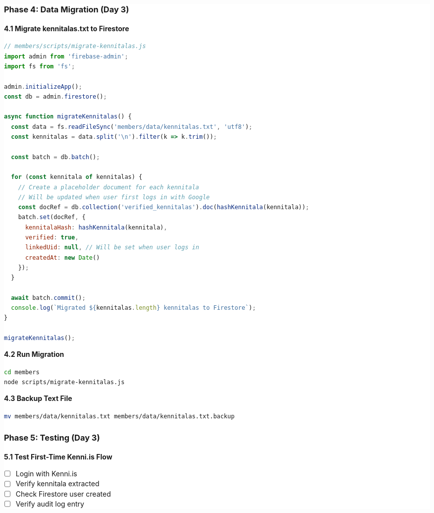 ### Phase 4: Data Migration (Day 3)

**4.1 Migrate kennitalas.txt to Firestore**
```javascript
// members/scripts/migrate-kennitalas.js
import admin from 'firebase-admin';
import fs from 'fs';

admin.initializeApp();
const db = admin.firestore();

async function migrateKennitalas() {
  const data = fs.readFileSync('members/data/kennitalas.txt', 'utf8');
  const kennitalas = data.split('\n').filter(k => k.trim());

  const batch = db.batch();

  for (const kennitala of kennitalas) {
    // Create a placeholder document for each kennitala
    // Will be updated when user first logs in with Google
    const docRef = db.collection('verified_kennitalas').doc(hashKennitala(kennitala));
    batch.set(docRef, {
      kennitalaHash: hashKennitala(kennitala),
      verified: true,
      linkedUid: null, // Will be set when user logs in
      createdAt: new Date()
    });
  }

  await batch.commit();
  console.log(`Migrated ${kennitalas.length} kennitalas to Firestore`);
}

migrateKennitalas();
```

**4.2 Run Migration**
```bash
cd members
node scripts/migrate-kennitalas.js
```

**4.3 Backup Text File**
```bash
mv members/data/kennitalas.txt members/data/kennitalas.txt.backup
```

### Phase 5: Testing (Day 3)

**5.1 Test First-Time Kenni.is Flow**
- [ ] Login with Kenni.is
- [ ] Verify kennitala extracted
- [ ] Check Firestore user created
- [ ] Verify audit log entry
